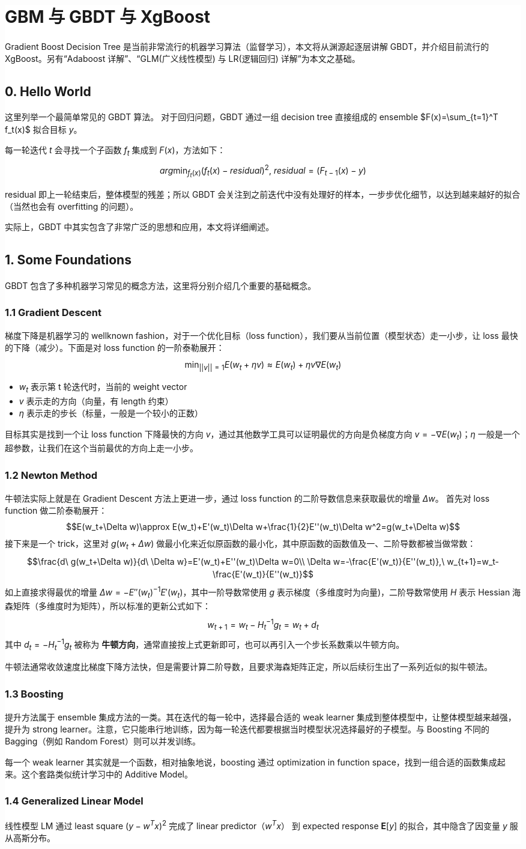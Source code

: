 # GBM 与 GBDT 与 XgBoost
Gradient Boost Decision Tree 是当前非常流行的机器学习算法（监督学习），本文将从渊源起逐层讲解 GBDT，并介绍目前流行的 XgBoost。另有“Adaboost 详解”、“GLM(广义线性模型) 与 LR(逻辑回归) 详解”为本文之基础。

## 0. Hello World
这里列举一个最简单常见的 GBDT 算法。
对于回归问题，GBDT 通过一组 decision tree 直接组成的 ensemble $F(x)=\sum_{t=1}^T f_t(x)$ 拟合目标 $y$。

每一轮迭代 $t$ 会寻找一个子函数 $f_t$ 集成到 $F(x)$，方法如下：
$$arg \min_{f_t(x)}(f_t(x)-residual)^2,\ residual=(F_{t-1}(x)-y)$$

residual 即上一轮结束后，整体模型的残差；所以 GBDT 会关注到之前迭代中没有处理好的样本，一步步优化细节，以达到越来越好的拟合（当然也会有 overfitting 的问题）。

实际上，GBDT 中其实包含了非常广泛的思想和应用，本文将详细阐述。

## 1. Some Foundations
GBDT 包含了多种机器学习常见的概念方法，这里将分别介绍几个重要的基础概念。
### 1.1 Gradient Descent
梯度下降是机器学习的 wellknown fashion，对于一个优化目标（loss function），我们要从当前位置（模型状态）走一小步，让 loss 最快的下降（减少）。下面是对 loss function 的一阶泰勒展开：
$$\min_{||v||=1}E(w_t+\eta v)\approx E(w_t)+\eta v\nabla E(w_t)$$

- $w_t$ 表示第 t 轮迭代时，当前的 weight vector
- $v$ 表示走的方向（向量，有 length 约束）
- $\eta$ 表示走的步长（标量，一般是一个较小的正数）

目标其实是找到一个让 loss function 下降最快的方向 $v$，通过其他数学工具可以证明最优的方向是负梯度方向 $v=-\nabla E(w_t)$；$\eta$ 一般是一个超参数，让我们在这个当前最优的方向上走一小步。

### 1.2 Newton Method
牛顿法实际上就是在 Gradient Descent 方法上更进一步，通过 loss function 的二阶导数信息来获取最优的增量 $\Delta w$。
首先对 loss function 做二阶泰勒展开：
$$E(w_t+\Delta w)\approx E(w_t)+E'(w_t)\Delta w+\frac{1}{2}E''(w_t)\Delta w^2=g(w_t+\Delta w)$$
接下来是一个 trick，这里对 $g(w_t+\Delta w)$ 做最小化来近似原函数的最小化，其中原函数的函数值及一、二阶导数都被当做常数：$$\frac{d\ g(w_t+\Delta w)}{d\ \Delta w}=E'(w_t)+E''(w_t)\Delta w=0\\
\Delta w=-\frac{E'(w_t)}{E''(w_t)},\ w_{t+1}=w_t-\frac{E'(w_t)}{E''(w_t)}$$如上直接求得最优的增量 $\Delta w=-E''(w_t)^{-1}E'(w_t)$，其中一阶导数常使用 $g$ 表示梯度（多维度时为向量)，二阶导数常使用 $H$ 表示 Hessian 海森矩阵（多维度时为矩阵），所以标准的更新公式如下：
$$w_{t+1}=w_t-H_t^{-1}g_t=w_t+d_t$$其中 $d_t=-H_t^{-1}g_t$ 被称为 **牛顿方向**，通常直接按上式更新即可，也可以再引入一个步长系数乘以牛顿方向。

牛顿法通常收敛速度比梯度下降方法快，但是需要计算二阶导数，且要求海森矩阵正定，所以后续衍生出了一系列近似的拟牛顿法。

### 1.3 Boosting
提升方法属于 ensemble 集成方法的一类。其在迭代的每一轮中，选择最合适的 weak learner 集成到整体模型中，让整体模型越来越强，提升为 strong learner。注意，它只能串行地训练，因为每一轮迭代都要根据当时模型状况选择最好的子模型。与 Boosting 不同的 Bagging（例如 Random Forest）则可以并发训练。

每一个 weak learner 其实就是一个函数，相对抽象地说，boosting 通过 optimization in function space，找到一组合适的函数集成起来。这个套路类似统计学习中的 Additive Model。

### 1.4 Generalized Linear Model
线性模型 LM 通过 least square $(y-w^Tx)^2$ 完成了 linear predictor（$w^Tx$） 到 expected response $\mathbf{E}[y]$ 的拟合，其中隐含了因变量 $y$ 服从高斯分布。
